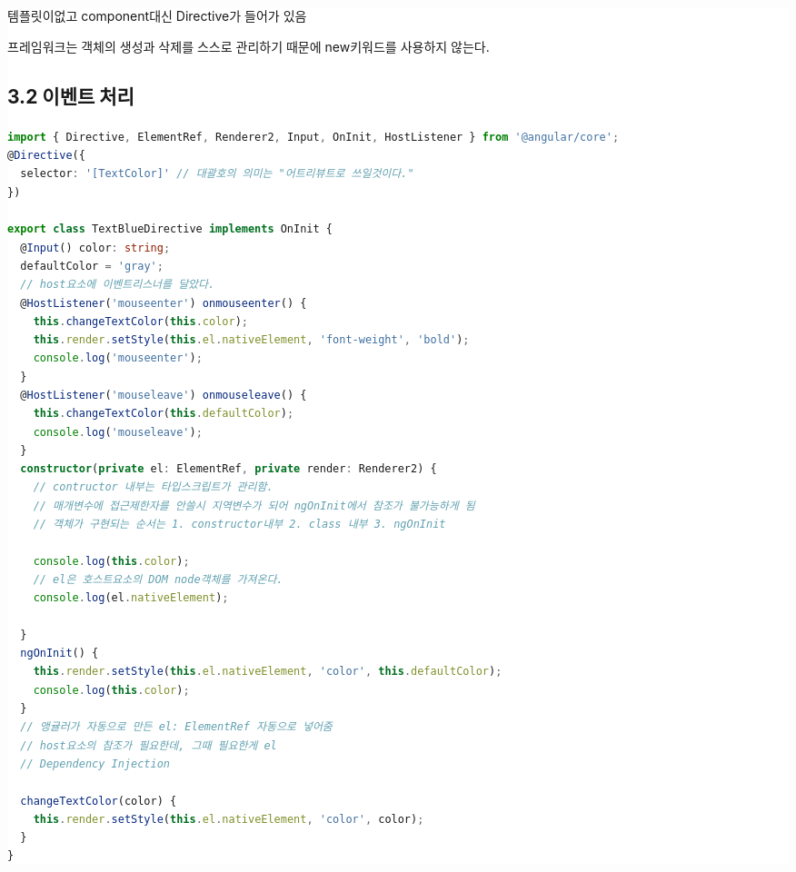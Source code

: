 템플릿이없고 component대신 Directive가 들어가 있음

프레임워크는 객체의 생성과 삭제를 스스로 관리하기 때문에 new키워드를 사용하지 않는다.

## 3.2 이벤트 처리



```typescript
import { Directive, ElementRef, Renderer2, Input, OnInit, HostListener } from '@angular/core';
@Directive({
  selector: '[TextColor]' // 대괄호의 의미는 "어트리뷰트로 쓰일것이다."
})

export class TextBlueDirective implements OnInit {
  @Input() color: string;
  defaultColor = 'gray';
  // host요소에 이벤트리스너를 달았다.
  @HostListener('mouseenter') onmouseenter() {
    this.changeTextColor(this.color);
    this.render.setStyle(this.el.nativeElement, 'font-weight', 'bold');
    console.log('mouseenter');
  }
  @HostListener('mouseleave') onmouseleave() {
    this.changeTextColor(this.defaultColor);
    console.log('mouseleave');
  }
  constructor(private el: ElementRef, private render: Renderer2) {
    // contructor 내부는 타입스크립트가 관리함.
    // 매개변수에 접근제한자를 안쓸시 지역변수가 되어 ngOnInit에서 참조가 불가능하게 됨
    // 객체가 구현되는 순서는 1. constructor내부 2. class 내부 3. ngOnInit

    console.log(this.color);
    // el은 호스트요소의 DOM node객체를 가져온다.
    console.log(el.nativeElement);

  }
  ngOnInit() {
    this.render.setStyle(this.el.nativeElement, 'color', this.defaultColor);
    console.log(this.color);
  }
  // 앵귤러가 자동으로 만든 el: ElementRef 자동으로 넣어줌
  // host요소의 참조가 필요한데, 그때 필요한게 el
  // Dependency Injection

  changeTextColor(color) {
    this.render.setStyle(this.el.nativeElement, 'color', color);
  }
}


```
